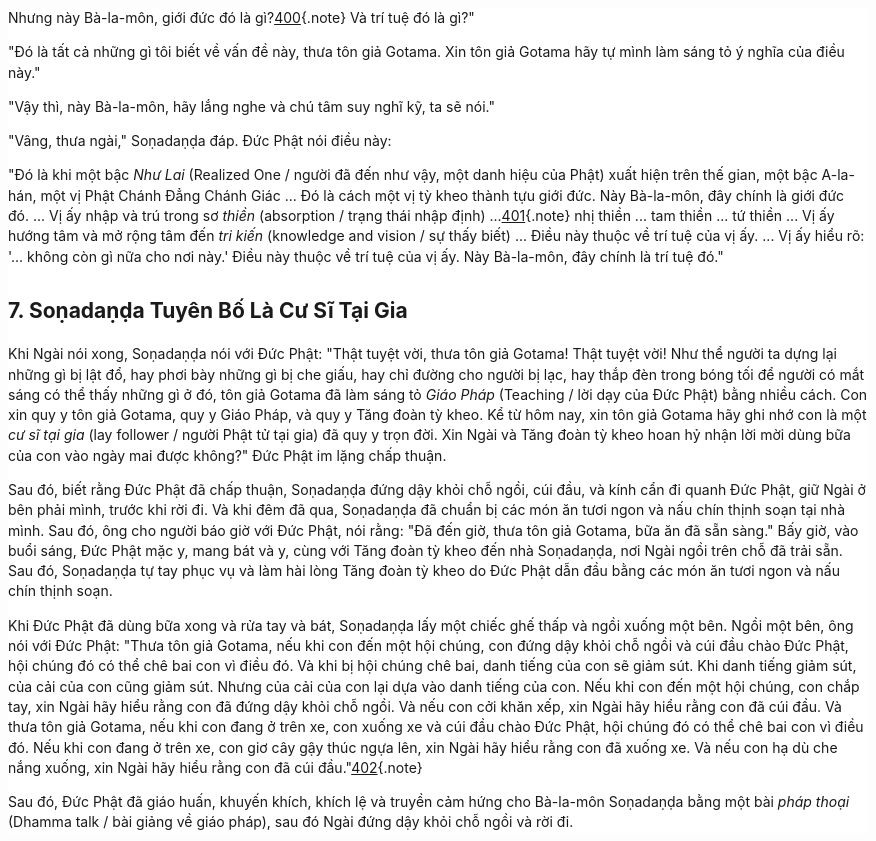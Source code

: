 Nhưng này Bà-la-môn, giới đức đó là gì?[400](/kinhtruongbo/sujato-vi/notes/04#400){.note} Và trí tuệ đó là gì?"

"Đó là tất cả những gì tôi biết về vấn đề này, thưa tôn giả Gotama. Xin tôn giả Gotama hãy tự mình làm sáng tỏ ý nghĩa của điều này."

"Vậy thì, này Bà-la-môn, hãy lắng nghe và chú tâm suy nghĩ kỹ, ta sẽ nói."

"Vâng, thưa ngài," Soṇadaṇḍa đáp. Đức Phật nói điều này:

"Đó là khi một bậc *Như Lai* (Realized One / người đã đến như vậy, một danh hiệu của Phật) xuất hiện trên thế gian, một bậc A-la-hán, một vị Phật Chánh Đẳng Chánh Giác ... Đó là cách một vị tỳ kheo thành tựu giới đức. Này Bà-la-môn, đây chính là giới đức đó. ... Vị ấy nhập và trú trong sơ *thiền* (absorption / trạng thái nhập định) ...[401](/kinhtruongbo/sujato-vi/notes/04#401){.note} nhị thiền ... tam thiền ... tứ thiền ... Vị ấy hướng tâm và mở rộng tâm đến *tri kiến* (knowledge and vision / sự thấy biết) ... Điều này thuộc về trí tuệ của vị ấy. ... Vị ấy hiểu rõ: '... không còn gì nữa cho nơi này.' Điều này thuộc về trí tuệ của vị ấy. Này Bà-la-môn, đây chính là trí tuệ đó."


## 7. Soṇadaṇḍa Tuyên Bố Là Cư Sĩ Tại Gia

Khi Ngài nói xong, Soṇadaṇḍa nói với Đức Phật: "Thật tuyệt vời, thưa tôn giả Gotama! Thật tuyệt vời! Như thể người ta dựng lại những gì bị lật đổ, hay phơi bày những gì bị che giấu, hay chỉ đường cho người bị lạc, hay thắp đèn trong bóng tối để người có mắt sáng có thể thấy những gì ở đó, tôn giả Gotama đã làm sáng tỏ *Giáo Pháp* (Teaching / lời dạy của Đức Phật) bằng nhiều cách. Con xin quy y tôn giả Gotama, quy y Giáo Pháp, và quy y Tăng đoàn tỳ kheo. Kể từ hôm nay, xin tôn giả Gotama hãy ghi nhớ con là một *cư sĩ tại gia* (lay follower / người Phật tử tại gia) đã quy y trọn đời. Xin Ngài và Tăng đoàn tỳ kheo hoan hỷ nhận lời mời dùng bữa của con vào ngày mai được không?" Đức Phật im lặng chấp thuận.

Sau đó, biết rằng Đức Phật đã chấp thuận, Soṇadaṇḍa đứng dậy khỏi chỗ ngồi, cúi đầu, và kính cẩn đi quanh Đức Phật, giữ Ngài ở bên phải mình, trước khi rời đi. Và khi đêm đã qua, Soṇadaṇḍa đã chuẩn bị các món ăn tươi ngon và nấu chín thịnh soạn tại nhà mình. Sau đó, ông cho người báo giờ với Đức Phật, nói rằng: "Đã đến giờ, thưa tôn giả Gotama, bữa ăn đã sẵn sàng." Bấy giờ, vào buổi sáng, Đức Phật mặc y, mang bát và y, cùng với Tăng đoàn tỳ kheo đến nhà Soṇadaṇḍa, nơi Ngài ngồi trên chỗ đã trải sẵn. Sau đó, Soṇadaṇḍa tự tay phục vụ và làm hài lòng Tăng đoàn tỳ kheo do Đức Phật dẫn đầu bằng các món ăn tươi ngon và nấu chín thịnh soạn.

Khi Đức Phật đã dùng bữa xong và rửa tay và bát, Soṇadaṇḍa lấy một chiếc ghế thấp và ngồi xuống một bên. Ngồi một bên, ông nói với Đức Phật: "Thưa tôn giả Gotama, nếu khi con đến một hội chúng, con đứng dậy khỏi chỗ ngồi và cúi đầu chào Đức Phật, hội chúng đó có thể chê bai con vì điều đó. Và khi bị hội chúng chê bai, danh tiếng của con sẽ giảm sút. Khi danh tiếng giảm sút, của cải của con cũng giảm sút. Nhưng của cải của con lại dựa vào danh tiếng của con. Nếu khi con đến một hội chúng, con chắp tay, xin Ngài hãy hiểu rằng con đã đứng dậy khỏi chỗ ngồi. Và nếu con cởi khăn xếp, xin Ngài hãy hiểu rằng con đã cúi đầu. Và thưa tôn giả Gotama, nếu khi con đang ở trên xe, con xuống xe và cúi đầu chào Đức Phật, hội chúng đó có thể chê bai con vì điều đó. Nếu khi con đang ở trên xe, con giơ cây gậy thúc ngựa lên, xin Ngài hãy hiểu rằng con đã xuống xe. Và nếu con hạ dù che nắng xuống, xin Ngài hãy hiểu rằng con đã cúi đầu."[402](/kinhtruongbo/sujato-vi/notes/04#402){.note}

Sau đó, Đức Phật đã giáo huấn, khuyến khích, khích lệ và truyền cảm hứng cho Bà-la-môn Soṇadaṇḍa bằng một bài *pháp thoại* (Dhamma talk / bài giảng về giáo pháp), sau đó Ngài đứng dậy khỏi chỗ ngồi và rời đi.